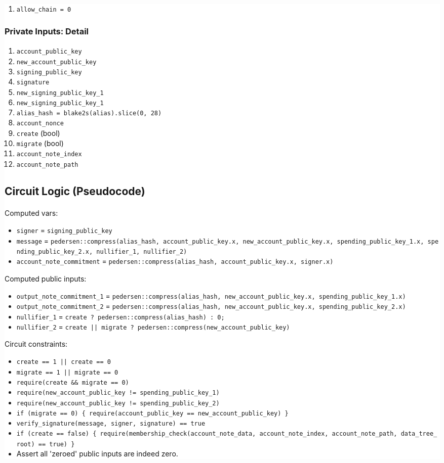 1. `allow_chain = 0`

### Private Inputs: Detail

1. `account_public_key`
1. `new_account_public_key`
1. `signing_public_key`
1. `signature`
1. `new_signing_public_key_1`
1. `new_signing_public_key_1`
1. `alias_hash = blake2s(alias).slice(0, 28)`
1. `account_nonce`
1. `create` (bool)
1. `migrate` (bool)
1. `account_note_index`
1. `account_note_path`

## Circuit Logic (Pseudocode)

Computed vars:

- `signer` = `signing_public_key`
- `message` = `pedersen::compress(alias_hash, account_public_key.x, new_account_public_key.x, spending_public_key_1.x, spending_public_key_2.x, nullifier_1, nullifier_2)`
- `account_note_commitment` = `pedersen::compress(alias_hash, account_public_key.x, signer.x)`

Computed public inputs:

- `output_note_commitment_1` = `pedersen::compress(alias_hash, new_account_public_key.x, spending_public_key_1.x)`
- `output_note_commitment_2` = `pedersen::compress(alias_hash, new_account_public_key.x, spending_public_key_2.x)`
- `nullifier_1` = `create ? pedersen::compress(alias_hash) : 0;`
- `nullifier_2` = `create || migrate ? pedersen::compress(new_account_public_key)`

Circuit constraints:

- `create == 1 || create == 0`
- `migrate == 1 || migrate == 0`
- `require(create && migrate == 0)`
- `require(new_account_public_key != spending_public_key_1)`
- `require(new_account_public_key != spending_public_key_2)`
- `if (migrate == 0) { require(account_public_key == new_account_public_key) }`
- `verify_signature(message, signer, signature) == true`
- `if (create == false) { require(membership_check(account_note_data, account_note_index, account_note_path, data_tree_root) == true) }`
- Assert all 'zeroed' public inputs are indeed zero.
